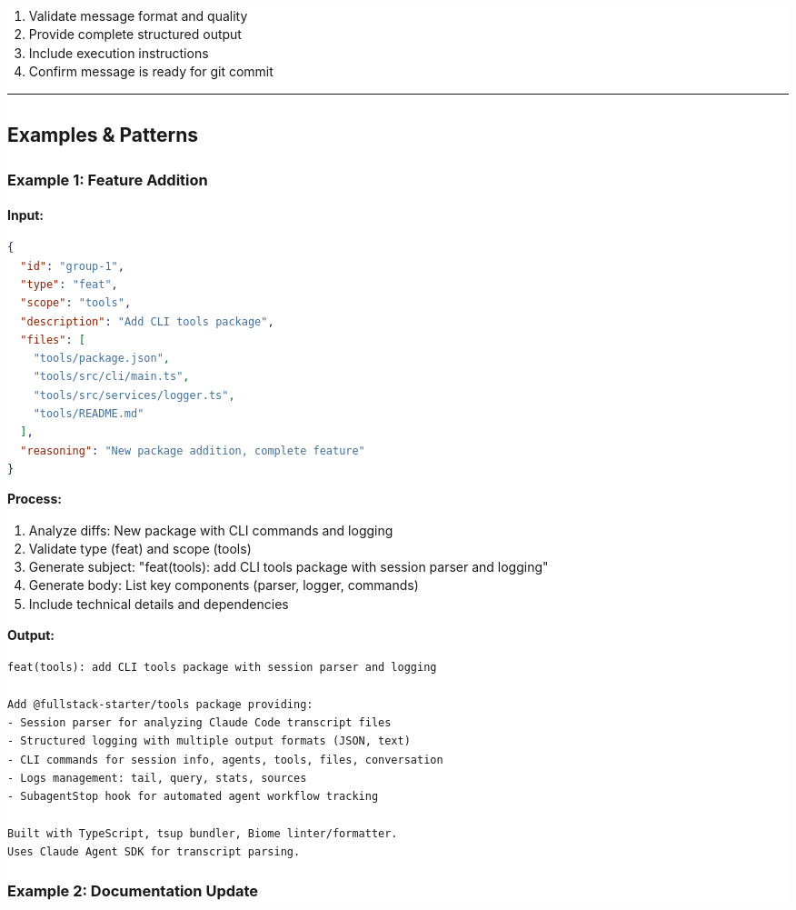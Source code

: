 1. Validate message format and quality
2. Provide complete structured output
3. Include execution instructions
4. Confirm message is ready for git commit

---

## Examples & Patterns

### Example 1: Feature Addition

**Input:**

```json
{
  "id": "group-1",
  "type": "feat",
  "scope": "tools",
  "description": "Add CLI tools package",
  "files": [
    "tools/package.json",
    "tools/src/cli/main.ts",
    "tools/src/services/logger.ts",
    "tools/README.md"
  ],
  "reasoning": "New package addition, complete feature"
}
```

**Process:**

1. Analyze diffs: New package with CLI commands and logging
2. Validate type (feat) and scope (tools)
3. Generate subject: "feat(tools): add CLI tools package with session parser and logging"
4. Generate body: List key components (parser, logger, commands)
5. Include technical details and dependencies

**Output:**

```
feat(tools): add CLI tools package with session parser and logging

Add @fullstack-starter/tools package providing:
- Session parser for analyzing Claude Code transcript files
- Structured logging with multiple output formats (JSON, text)
- CLI commands for session info, agents, tools, files, conversation
- Logs management: tail, query, stats, sources
- SubagentStop hook for automated agent workflow tracking

Built with TypeScript, tsup bundler, Biome linter/formatter.
Uses Claude Agent SDK for transcript parsing.
```

### Example 2: Documentation Update
